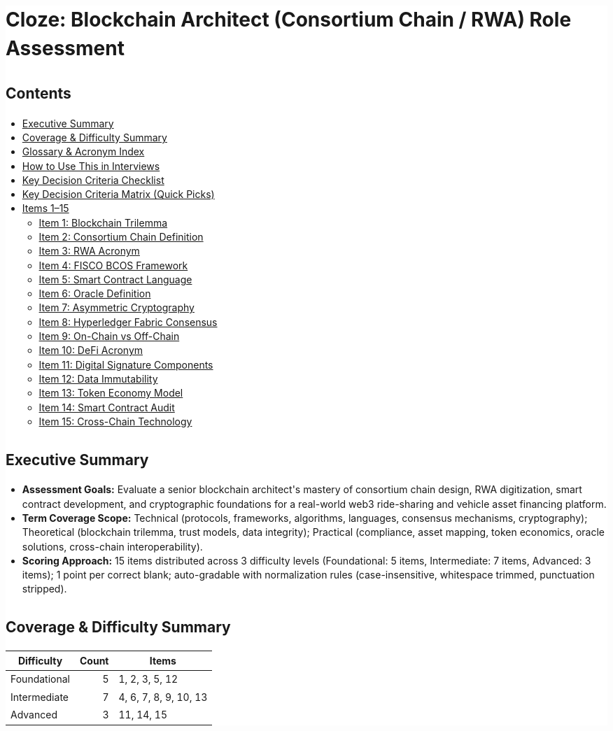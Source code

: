 # Cloze: Blockchain Architect (Consortium Chain / RWA) Role Assessment

## Contents

- [Executive Summary](#executive-summary)
- [Coverage & Difficulty Summary](#coverage--difficulty-summary)
- [Glossary & Acronym Index](#glossary--acronym-index)
- [How to Use This in Interviews](#how-to-use-this-in-interviews)
- [Key Decision Criteria Checklist](#key-decision-criteria-checklist)
- [Key Decision Criteria Matrix (Quick Picks)](#key-decision-criteria-matrix-quick-picks)
- [Items 1–15](#items-115)
  - [Item 1: Blockchain Trilemma](#item-1-blockchain-trilemma)
  - [Item 2: Consortium Chain Definition](#item-2-consortium-chain-definition)
  - [Item 3: RWA Acronym](#item-3-rwa-acronym)
  - [Item 4: FISCO BCOS Framework](#item-4-fisco-bcos-framework)
  - [Item 5: Smart Contract Language](#item-5-smart-contract-language)
  - [Item 6: Oracle Definition](#item-6-oracle-definition)
  - [Item 7: Asymmetric Cryptography](#item-7-asymmetric-cryptography)
  - [Item 8: Hyperledger Fabric Consensus](#item-8-hyperledger-fabric-consensus)
  - [Item 9: On-Chain vs Off-Chain](#item-9-on-chain-vs-off-chain)
  - [Item 10: DeFi Acronym](#item-10-defi-acronym)
  - [Item 11: Digital Signature Components](#item-11-digital-signature-components)
  - [Item 12: Data Immutability](#item-12-data-immutability)
  - [Item 13: Token Economy Model](#item-13-token-economy-model)
  - [Item 14: Smart Contract Audit](#item-14-smart-contract-audit)
  - [Item 15: Cross-Chain Technology](#item-15-cross-chain-technology)

## Executive Summary

- **Assessment Goals:** Evaluate a senior blockchain architect's mastery of consortium chain design, RWA digitization, smart contract development, and cryptographic foundations for a real-world web3 ride-sharing and vehicle asset financing platform.
- **Term Coverage Scope:** Technical (protocols, frameworks, algorithms, languages, consensus mechanisms, cryptography); Theoretical (blockchain trilemma, trust models, data integrity); Practical (compliance, asset mapping, token economics, oracle solutions, cross-chain interoperability).
- **Scoring Approach:** 15 items distributed across 3 difficulty levels (Foundational: 5 items, Intermediate: 7 items, Advanced: 3 items); 1 point per correct blank; auto-gradable with normalization rules (case-insensitive, whitespace trimmed, punctuation stripped).

## Coverage & Difficulty Summary

| Difficulty | Count | Items |
|---|---:|---|
| Foundational | 5 | 1, 2, 3, 5, 12 |
| Intermediate | 7 | 4, 6, 7, 8, 9, 10, 13 |
| Advanced | 3 | 11, 14, 15 |
